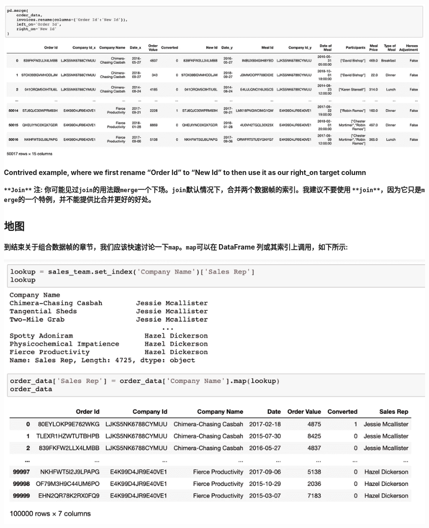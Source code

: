 ****![](img/5aa6339368c8cc2bb6f3ea0cae675643.png)****

****Contrived example, where we first rename “Order Id” to “New Id” to then use it as our right_on target column****

****`**Join**` **注:** 你可能见过`join`的用法跟`merge`一个下场。`join`默认情况下，合并两个数据帧的索引。**我建议不要使用** `**join**`，因为它只是`merge`的一个特例，并不能提供比合并更好的好处。****

## ****地图****

****到结束关于组合数据帧的章节，我们应该快速讨论一下`map`。`map`可以在 DataFrame 列或其索引上调用，如下所示:****

****![](img/27a1c19fee56896b2e6279f6a254e6f4.png)****
